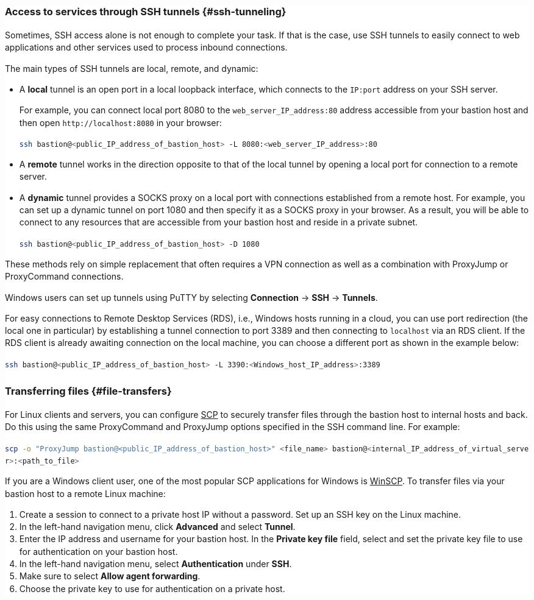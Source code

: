 ### Access to services through SSH tunnels {#ssh-tunneling}

Sometimes, SSH access alone is not enough to complete your task. If that is the case, use SSH tunnels to easily connect to web applications and other services used to process inbound connections.

The main types of SSH tunnels are local, remote, and dynamic:

* A **local** tunnel is an open port in a local loopback interface, which connects to the `IP:port` address on your SSH server.

   For example, you can connect local port 8080 to the `web_server_IP_address:80` address accessible from your bastion host and then open `http://localhost:8080` in your browser:

   ```bash
   ssh bastion@<public_IP_address_of_bastion_host> -L 8080:<web_server_IP_address>:80
   ```

* A **remote** tunnel works in the direction opposite to that of the local tunnel by opening a local port for connection to a remote server.
* A **dynamic** tunnel provides a SOCKS proxy on a local port with connections established from a remote host. For example, you can set up a dynamic tunnel on port 1080 and then specify it as a SOCKS proxy in your browser. As a result, you will be able to connect to any resources that are accessible from your bastion host and reside in a private subnet.

   ```bash
   ssh bastion@<public_IP_address_of_bastion_host> -D 1080
   ```

These methods rely on simple replacement that often requires a VPN connection as well as a combination with ProxyJump or ProxyCommand connections.

Windows users can set up tunnels using PuTTY by selecting **Connection** → **SSH** → **Tunnels**.

For easy connections to Remote Desktop Services (RDS), i.e., Windows hosts running in a cloud, you can use port redirection (the local one in particular) by establishing a tunnel connection to port 3389 and then connecting to `localhost` via an RDS client. If the RDS client is already awaiting connection on the local machine, you can choose a different port as shown in the example below:

```bash
ssh bastion@<public_IP_address_of_bastion_host> -L 3390:<Windows_host_IP_address>:3389
```

### Transferring files {#file-transfers}

For Linux clients and servers, you can configure [SCP](https://en.wikipedia.org/wiki/Secure_copy_protocol) to securely transfer files through the bastion host to internal hosts and back. Do this using the same ProxyCommand and ProxyJump options specified in the SSH command line. For example:

```bash
scp -o "ProxyJump bastion@<public_IP_address_of_bastion_host>" <file_name> bastion@<internal_IP_address_of_virtual_server>:<path_to_file>
```

If you are a Windows client user, one of the most popular SCP applications for Windows is [WinSCP](https://winscp.net). To transfer files via your bastion host to a remote Linux machine:

1. Create a session to connect to a private host IP without a password. Set up an SSH key on the Linux machine.
1. In the left-hand navigation menu, click **Advanced** and select **Tunnel**.
1. Enter the IP address and username for your bastion host. In the **Private key file** field, select and set the private key file to use for authentication on your bastion host.
1. In the left-hand navigation menu, select **Authentication** under **SSH**.
1. Make sure to select **Allow agent forwarding**.
1. Choose the private key to use for authentication on a private host.
